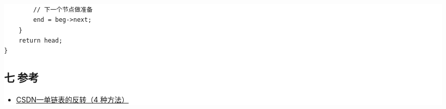 ```
        // 下一个节点做准备
        end = beg->next;
    }
    return head;
}
```

## 七 参考

* [CSDN—单链表的反转（4 种方法）](https://it-coach.blog.csdn.net/article/details/137704962)




[1]:https://cdn.jsdelivr.net/gh/PGzxc/CDN/blog-data-struct-basic/ds-chap2-3-2-link-before.gif
[2]:https://cdn.jsdelivr.net/gh/PGzxc/CDN/blog-data-struct-basic/ds-chap2-3-2-link-after.gif
[3]:https://cdn.jsdelivr.net/gh/PGzxc/CDN/blog-data-struct-basic/ds-chap2-3-2-link-itera-1.gif
[4]:https://cdn.jsdelivr.net/gh/PGzxc/CDN/blog-data-struct-basic/ds-chap2-3-2-link-itera-2.gif
[5]:https://cdn.jsdelivr.net/gh/PGzxc/CDN/blog-data-struct-basic/ds-chap2-3-2-link-itera-3.gif
[6]:https://cdn.jsdelivr.net/gh/PGzxc/CDN/blog-data-struct-basic/ds-chap2-3-2-link-itera-4.gif
[7]:https://cdn.jsdelivr.net/gh/PGzxc/CDN/blog-data-struct-basic/ds-chap2-3-2-link-itera-5.gif
[8]:https://cdn.jsdelivr.net/gh/PGzxc/CDN/blog-data-struct-basic/ds-chap2-3-2-link-digui-1.gif
[9]:https://cdn.jsdelivr.net/gh/PGzxc/CDN/blog-data-struct-basic/ds-chap2-3-2-link-digui-2.gif
[10]:https://cdn.jsdelivr.net/gh/PGzxc/CDN/blog-data-struct-basic/ds-chap2-3-2-link-digui-3.gif
[11]:https://cdn.jsdelivr.net/gh/PGzxc/CDN/blog-data-struct-basic/ds-chap2-3-2-link-digui-4.gif
[12]:https://cdn.jsdelivr.net/gh/PGzxc/CDN/blog-data-struct-basic/ds-chap2-3-2-link-insert-1.gif
[13]:https://cdn.jsdelivr.net/gh/PGzxc/CDN/blog-data-struct-basic/ds-chap2-3-2-link-insert-2.gif
[14]:https://cdn.jsdelivr.net/gh/PGzxc/CDN/blog-data-struct-basic/ds-chap2-3-2-link-insert-3.gif
[15]:https://cdn.jsdelivr.net/gh/PGzxc/CDN/blog-data-struct-basic/ds-chap2-3-2-link-insert-4.gif
[16]:https://cdn.jsdelivr.net/gh/PGzxc/CDN/blog-data-struct-basic/ds-chap2-3-2-link-reset-1.gif
[17]:https://cdn.jsdelivr.net/gh/PGzxc/CDN/blog-data-struct-basic/ds-chap2-3-2-link-reset-2.gif
[18]:https://cdn.jsdelivr.net/gh/PGzxc/CDN/blog-data-struct-basic/ds-chap2-3-2-link-reset-3.gif
[19]:https://cdn.jsdelivr.net/gh/PGzxc/CDN/blog-data-struct-basic/ds-chap2-3-2-link-reset-4.gif